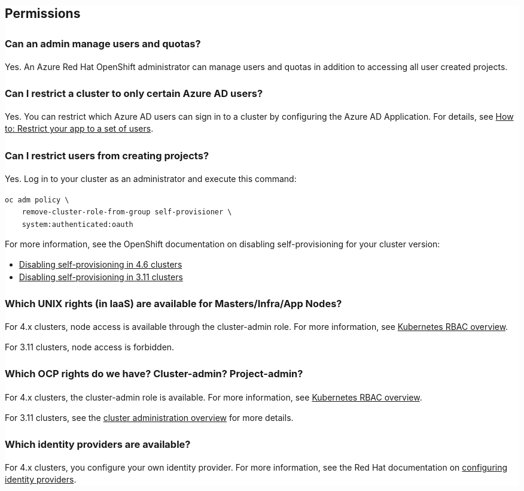 ## Permissions

### Can an admin manage users and quotas?

Yes. An Azure Red Hat OpenShift administrator can manage users and quotas in addition to accessing all user created projects.

### Can I restrict a cluster to only certain Azure AD users?

Yes. You can restrict which Azure AD users can sign in to a cluster by configuring the Azure AD Application. For details, see [How to: Restrict your app to a set of users](../active-directory/develop/howto-restrict-your-app-to-a-set-of-users.md).

### Can I restrict users from creating projects?

Yes. Log in to your cluster as an administrator and execute this command:

```
oc adm policy \
    remove-cluster-role-from-group self-provisioner \
    system:authenticated:oauth
```

For more information, see the OpenShift documentation on disabling self-provisioning for your cluster version:

- [Disabling self-provisioning in 4.6 clusters](https://docs.openshift.com/container-platform/4.6/applications/projects/configuring-project-creation.html#disabling-project-self-provisioning_configuring-project-creation)
- [Disabling self-provisioning in 3.11 clusters](https://docs.openshift.com/container-platform/3.11/admin_guide/managing_projects.html#disabling-self-provisioning)

### Which UNIX rights (in IaaS) are available for Masters/Infra/App Nodes?

For 4.x clusters, node access is available through the cluster-admin role. For more information, see [Kubernetes RBAC overview](https://docs.openshift.com/container-platform/4.6/authentication/using-rbac.html).

For 3.11 clusters, node access is forbidden.

### Which OCP rights do we have? Cluster-admin? Project-admin?

For 4.x clusters, the cluster-admin role is available. For more information, see [Kubernetes RBAC overview](https://docs.openshift.com/container-platform/4.6/authentication/using-rbac.html).

For 3.11 clusters, see the [cluster administration overview](https://docs.openshift.com/aro/admin_guide/index.html) for more details.

### Which identity providers are available?

For 4.x clusters, you configure your own identity provider. For more information, see the Red Hat documentation on [configuring identity providers](https://docs.openshift.com/container-platform/4.6/authentication/identity_providers/configuring-ldap-identity-provider.html).
